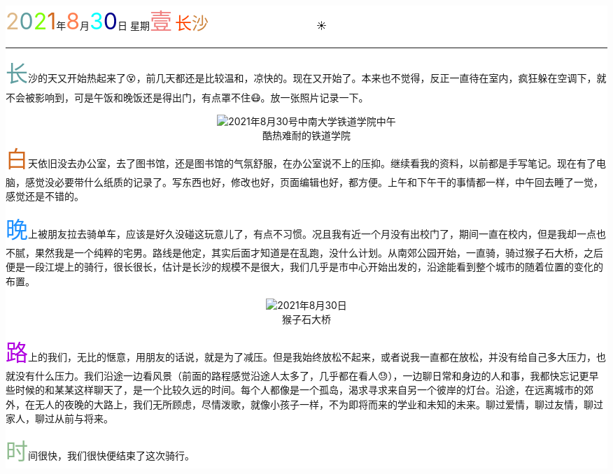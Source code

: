 <font size=6><font color=#DEB887>2</font><font color=#5F9EA0>0</font><font color=7FFF00>2</font><font color=#D2691E>1</font></font>年<font size=6 color=FF7F50>8</font>月<font size=6 color=OOFFFF>3</font><font size=6 color=#00008B>0</font>日 星期<font size=6 color=#F08080>壹</font>
<font size=5><font color=#FF4500>长</font><font color=#CD853F>沙</font></font>&emsp;&emsp;&emsp;&emsp;&emsp;&emsp;&emsp;&emsp;&emsp;&emsp;&emsp;:sunny:

****

<font size=6 color=#5F9EA0>长</font>沙的天又开始热起来了:dizzy_face:，前几天都还是比较温和，凉快的。现在又开始了。本来也不觉得，反正一直待在室内，疯狂躲在空调下，就不会被影响到，可是午饭和晚饭还是得出门，有点罩不住:mask:。放一张照片记录一下。

<div>
    <center>
        <img src="https://i.loli.net/2021/08/31/wRZMf47In2htrgL.jpg" width="80%" height="80%" alt="2021年8月30号中南大学铁道学院中午" title="2021年8月30号中南大学铁道学院中午"/>
        <br>
        酷热难耐的铁道学院
    </center>
</div>
<font size=6 color=#D2691E>白</font>天依旧没去办公室，去了图书馆，还是图书馆的气氛舒服，在办公室说不上的压抑。继续看我的资料，以前都是手写笔记。现在有了电脑，感觉没必要带什么纸质的记录了。写东西也好，修改也好，页面编辑也好，都方便。上午和下午干的事情都一样，中午回去睡了一觉，感觉还是不错的。

<font size=6 color=#1E90FF>晚</font>上被朋友拉去骑单车，应该是好久没碰这玩意儿了，有点不习惯。况且我有近一个月没有出校门了，期间一直在校内，但是我却一点也不腻，果然我是一个纯粹的宅男。路线是他定，其实后面才知道是在乱跑，没什么计划。从南郊公园开始，一直骑，骑过猴子石大桥，之后便是一段江堤上的骑行，很长很长，估计是长沙的规模不是很大，我们几乎是市中心开始出发的，沿途能看到整个城市的随着位置的变化的布置。

<div>
    <center>
    <img src="https://z3.ax1x.com/2021/11/12/IrljQP.jpg" alt="2021年8月30日" width="80%" height="80%" />
        <br>
        猴子石大桥
    </center>
</div>

<font size=6 color=#BlueViolet>路</font>上的我们，无比的惬意，用朋友的话说，就是为了减压。但是我始终放松不起来，或者说我一直都在放松，并没有给自己多大压力，也就没有什么压力。我们沿途一边看风景（前面的路程感觉沿途人太多了，几乎都在看人:sweat:），一边聊日常和身边的人和事，我都快忘记更早些时候的和某某这样聊天了，是一个比较久远的时间。每个人都像是一个孤岛，渴求寻求来自另一个彼岸的灯台。沿途，在远离城市的郊外，在无人的夜晚的大路上，我们无所顾虑，尽情泼歌，就像小孩子一样，不为即将而来的学业和未知的未来。聊过爱情，聊过友情，聊过家人，聊过从前与将来。

<font size=6 color=#8FBC8F>时</font>间很快，我们很快便结束了这次骑行。